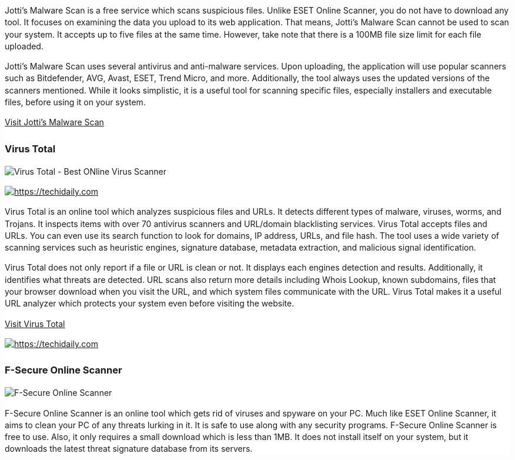 
Jotti’s Malware Scan is a free service which scans suspicious files. Unlike ESET Online Scanner, you do not have to download any tool. It focuses on examining the data you upload to its web application. That means, Jotti’s Malware Scan cannot be used to scan your system. It accepts up to five files at the same time. However, take note that there is a 100MB file size limit for each file uploaded.

Jotti’s Malware Scan uses several antivirus and anti-malware services. Upon uploading, the application will use popular scanners such as Bitdefender, AVG, Avast, ESET, Trend Micro, and more. Additionally, the tool always uses the updated versions of the scanners mentioned. While it looks simplistic, it is a useful tool for scanning specific files, especially installers and executable files, before using it on your system.

[Visit Jotti’s Malware Scan](https://virusscan.jotti.org/en-US/scan-file)

### Virus Total

![Virus Total - Best ONline Virus Scanner](https://malwarefox.com/wp-content/uploads/2018/02/Virus-Total-e1519206940332.png "Virus Total")


<a href="https://unicoeye.pxf.io/c/5597632/2148771/18498" target="_top" id="2148771">
  <img src="//a.impactradius-go.com/display-ad/18498-2148771" border="0" alt="https://techidaily.com" width="350" height="90"/>
</a>
<img height="0" width="0" src="https://unicoeye.pxf.io/i/5597632/2148771/18498" style="position:absolute;visibility:hidden;" border="0" />


Virus Total is an online tool which analyzes suspicious files and URLs. It detects different types of malware, viruses, worms, and Trojans. It inspects items with over 70 antivirus scanners and URL/domain blacklisting services. Virus Total accepts files and URLs. You can even use its search function to look for domains, IP address, URLs, and file hash. The tool uses a wide variety of scanning services such as heuristic engines, signature database, metadata extraction, and malicious signal identification.

Virus Total does not only report if a file or URL is clean or not. It displays each engines detection and results. Additionally, it identifies what threats are detected. URL scans also return more details including Whois Lookup, known subdomains, files that your browser download when you visit the URL, and which system files communicate with the URL. Virus Total makes it a useful URL analyzer which protects your system even before visiting the website.

[Visit Virus Total](https://www.virustotal.com)


<a href="https://review-au.sjv.io/c/5597632/2135316/14409" target="_top" id="2135316">
  <img src="//a.impactradius-go.com/display-ad/14409-2135316" border="0" alt="https://techidaily.com" width="728" height="90"/>
</a>
<img height="0" width="0" src="https://review-au.sjv.io/i/5597632/2135316/14409" style="position:absolute;visibility:hidden;" border="0" />


### F-Secure Online Scanner

![F-Secure Online Scanner](https://malwarefox.com/wp-content/uploads/2018/02/F-Secure-Online-Scanner.png "F-Secure Online Scanner")

F-Secure Online Scanner is an online tool which gets rid of viruses and spyware on your PC. Much like ESET Online Scanner, it aims to clean your PC of any threats lurking in it. It is safe to use along with any security programs. F-Secure Online Scanner is free to use. Also, it only requires a small download which is less than 1MB. It does not install itself on your system, but it downloads the latest threat signature database from its servers.
